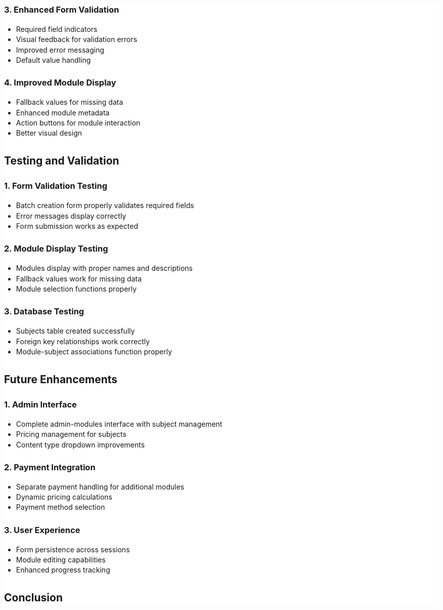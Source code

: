 ### 3. Enhanced Form Validation
- Required field indicators
- Visual feedback for validation errors
- Improved error messaging
- Default value handling

### 4. Improved Module Display
- Fallback values for missing data
- Enhanced module metadata
- Action buttons for module interaction
- Better visual design

## Testing and Validation

### 1. Form Validation Testing
- Batch creation form properly validates required fields
- Error messages display correctly
- Form submission works as expected

### 2. Module Display Testing
- Modules display with proper names and descriptions
- Fallback values work for missing data
- Module selection functions properly

### 3. Database Testing
- Subjects table created successfully
- Foreign key relationships work correctly
- Module-subject associations function properly

## Future Enhancements

### 1. Admin Interface
- Complete admin-modules interface with subject management
- Pricing management for subjects
- Content type dropdown improvements

### 2. Payment Integration
- Separate payment handling for additional modules
- Dynamic pricing calculations
- Payment method selection

### 3. User Experience
- Form persistence across sessions
- Module editing capabilities
- Enhanced progress tracking

## Conclusion
